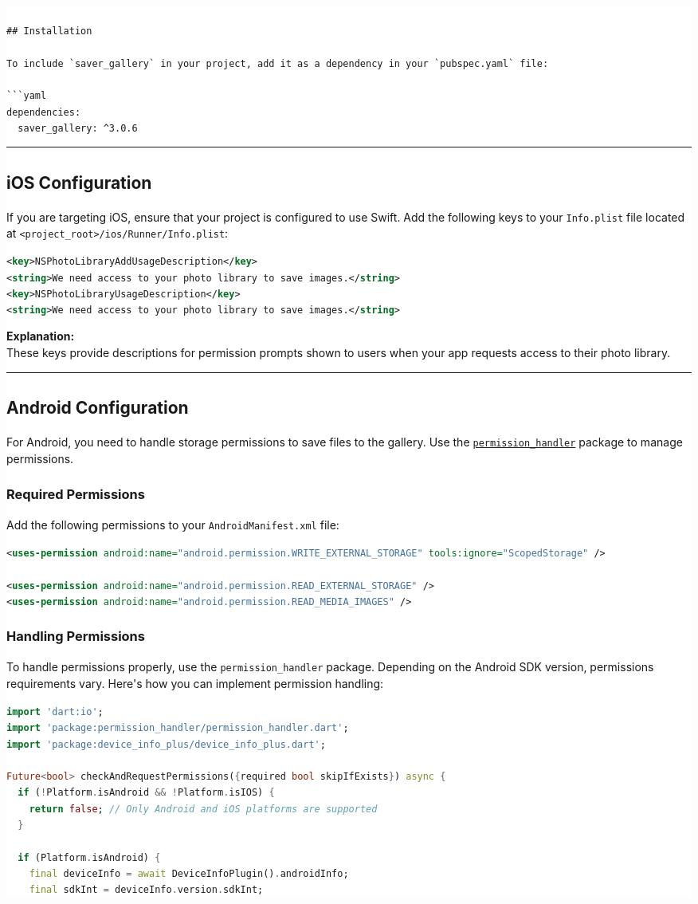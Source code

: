 ````

## Installation

To include `saver_gallery` in your project, add it as a dependency in your `pubspec.yaml` file:

```yaml
dependencies:
  saver_gallery: ^3.0.6
````

---

## iOS Configuration

If you are targeting iOS, ensure that your project is configured to use Swift. Add the following keys to your `Info.plist` file located at `<project_root>/ios/Runner/Info.plist`:

```xml
<key>NSPhotoLibraryAddUsageDescription</key>
<string>We need access to your photo library to save images.</string>
<key>NSPhotoLibraryUsageDescription</key>
<string>We need access to your photo library to save images.</string>
```

**Explanation:**  
These keys provide descriptions for permission prompts shown to users when your app requests access to their photo library.

---

## Android Configuration

For Android, you need to handle storage permissions to save files to the gallery. Use the [`permission_handler`](https://pub.dev/packages/permission_handler) package to manage permissions.

### Required Permissions

Add the following permissions to your `AndroidManifest.xml` file:

```xml
<uses-permission android:name="android.permission.WRITE_EXTERNAL_STORAGE" tools:ignore="ScopedStorage" />

<uses-permission android:name="android.permission.READ_EXTERNAL_STORAGE" />
<uses-permission android:name="android.permission.READ_MEDIA_IMAGES" />
```

### Handling Permissions

To handle permissions properly, use the `permission_handler` package. Depending on the Android SDK version, permissions requirements vary. Here's how you can implement permission handling:

```dart
import 'dart:io';
import 'package:permission_handler/permission_handler.dart';
import 'package:device_info_plus/device_info_plus.dart';

Future<bool> checkAndRequestPermissions({required bool skipIfExists}) async {
  if (!Platform.isAndroid && !Platform.isIOS) {
    return false; // Only Android and iOS platforms are supported
  }

  if (Platform.isAndroid) {
    final deviceInfo = await DeviceInfoPlugin().androidInfo;
    final sdkInt = deviceInfo.version.sdkInt;

```